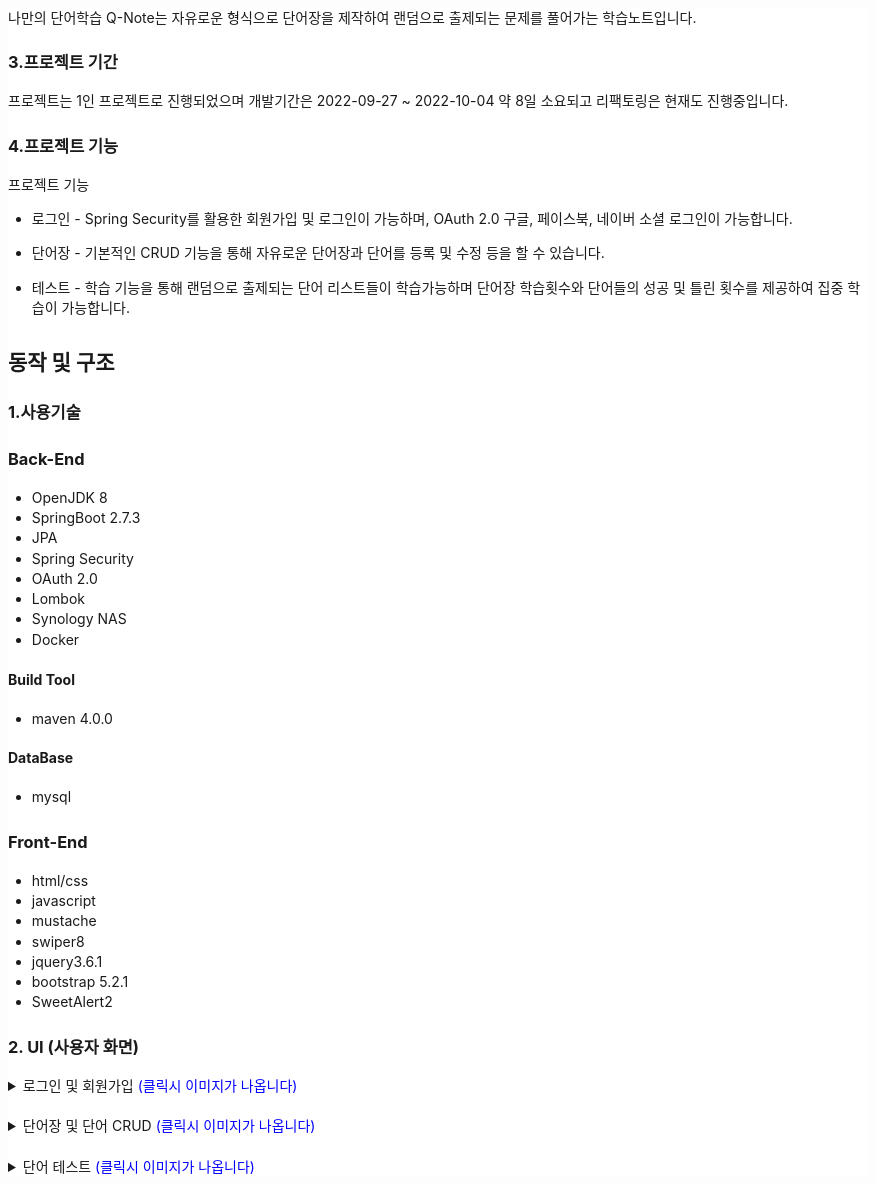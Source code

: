  나만의 단어학습 Q-Note는 자유로운 형식으로 단어장을 제작하여 랜덤으로 출제되는 문제를 풀어가는 학습노트입니다.

### 3.프로젝트 기간

 프로젝트는 1인 프로젝트로 진행되었으며 개발기간은 2022-09-27 ~ 2022-10-04 약 8일 소요되고 리팩토링은 현재도 진행중입니다.

### 4.프로젝트 기능

 프로젝트 기능

* 로그인 - Spring Security를 활용한 회원가입 및 로그인이 가능하며, OAuth 2.0 구글, 페이스북, 네이버 소셜 로그인이 가능합니다.


* 단어장 - 기본적인 CRUD 기능을 통해 자유로운 단어장과 단어를 등록 및 수정 등을 할 수 있습니다.


* 테스트 - 학습 기능을 통해 랜덤으로 출제되는 단어 리스트들이 학습가능하며 단어장 학습횟수와 단어들의 성공 및 틀린 횟수를 제공하여 집중 학습이 가능합니다.

## 동작 및 구조
### 1.사용기술

### Back-End
* OpenJDK 8
* SpringBoot 2.7.3
* JPA
* Spring Security
* OAuth 2.0
* Lombok
* Synology NAS
* Docker
#### Build Tool
* maven 4.0.0
#### DataBase
* mysql
### Front-End
* html/css
* javascript
* mustache
* swiper8
* jquery3.6.1
* bootstrap 5.2.1
* SweetAlert2


### 2. UI (사용자 화면)
<details><summary>로그인 및 회원가입 <span style="color: #0000ff">(클릭시 이미지가 나옵니다)</span></summary></details>
<br>
<details><summary>단어장 및 단어 CRUD <span style="color: #0000ff">(클릭시 이미지가 나옵니다)</span></summary></details>
<br>
<details><summary>단어 테스트 <span style="color: #0000ff">(클릭시 이미지가 나옵니다)</span></summary></details>
